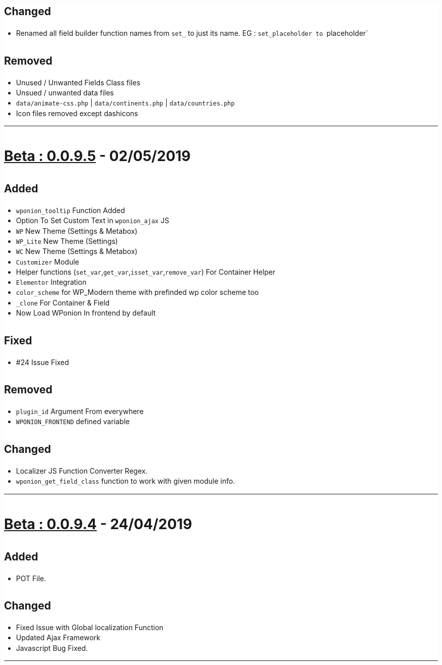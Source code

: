 ## Changed
* Renamed all field builder function names from `set_` to just its name. EG : `set_placeholder to `placeholder`

## Removed
* Unused / Unwanted Fields Class files
* Unsued / unwanted data files
* `data/animate-css.php` | `data/continents.php` | `data/countries.php`
* Icon files removed except dashicons

---

# [Beta : 0.0.9.5] - 02/05/2019
## Added
* `wponion_tooltip` Function Added
* Option To Set Custom Text in `wponion_ajax` JS
* `WP` New Theme (Settings & Metabox)
* `WP_Lite` New Theme (Settings)
* `WC` New Theme (Settings & Metabox)
* `Customizer` Module
* Helper functions (`set_var`,`get_var`,`isset_var`,`remove_var`) For Container Helper
* `Elementor` Integration
* `color_scheme` for WP_Modern theme with prefinded wp color scheme too
* `_clone` For Container & Field
* Now Load WPonion In frontend by default

## Fixed
* #24 Issue Fixed

## Removed
* `plugin_id` Argument From everywhere
* `WPONION_FRONTEND` defined variable

## Changed
* Localizer JS Function Converter Regex.
* `wponion_get_field_class` function to work with given module info.

---

# [Beta : 0.0.9.4] - 24/04/2019
## Added
* POT File.

## Changed
* Fixed Issue with Global localization Function
* Updated Ajax Framework
* Javascript Bug Fixed.

---

[1.5.3.4]: https://github.com/wponion/wponion/releases/tag/1.5.3.4
[1.5.3.4]: https://github.com/wponion/wponion/releases/tag/1.5.3.4
[1.5.3.3]: https://github.com/wponion/wponion/releases/tag/1.5.3.3
[1.5.3.2]: https://github.com/wponion/wponion/releases/tag/1.5.3.2
[1.5.3.1]: https://github.com/wponion/wponion/releases/tag/1.5.3.1
[1.5.3]: https://github.com/wponion/wponion/releases/tag/1.5.3
[1.5.2]: https://github.com/wponion/wponion/releases/tag/1.5.2
[1.5.1]: https://github.com/wponion/wponion/releases/tag/1.5.1
[1.5]: https://github.com/wponion/wponion/releases/tag/1.5
[1.4.6]: https://github.com/wponion/wponion/releases/tag/1.4.6
[1.4.5.3]: https://github.com/wponion/wponion/releases/tag/1.4.5.3
[1.4.5.2]: https://github.com/wponion/wponion/releases/tag/1.4.5.2
[1.4.5.1]: https://github.com/wponion/wponion/releases/tag/1.4.5.1
[1.4.5]: https://github.com/wponion/wponion/releases/tag/1.4.5
[1.4.4]: https://github.com/wponion/wponion/releases/tag/1.4.4
[1.4.3]: https://github.com/wponion/wponion/releases/tag/1.4.3
[1.4.2]: https://github.com/wponion/wponion/releases/tag/1.4.2
[1.4.1]: https://github.com/wponion/wponion/releases/tag/1.4.1
[1.4.0]: https://github.com/wponion/wponion/releases/tag/1.4.0
[1.3.9]: https://github.com/wponion/wponion/releases/tag/1.3.9
[1.3.8]: https://github.com/wponion/wponion/releases/tag/1.3.8
[1.3.7]: https://github.com/wponion/wponion/releases/tag/1.3.7
[1.3.6]: https://github.com/wponion/wponion/releases/tag/1.3.6
[1.3.5]: https://github.com/wponion/wponion/releases/tag/1.3.5
[1.3.4]: https://github.com/wponion/wponion/releases/tag/1.3.4
[1.3.3]: https://github.com/wponion/wponion/releases/tag/1.3.3
[1.3.2]: https://github.com/wponion/wponion/releases/tag/1.3.2
[1.3.1]: https://github.com/wponion/wponion/releases/tag/1.3.1
[1.3]: https://github.com/wponion/wponion/releases/tag/1.3
[1.2.1]: https://github.com/wponion/wponion/releases/tag/1.2.1
[1.2]: https://github.com/wponion/wponion/releases/tag/1.2
[1.1]: https://github.com/wponion/wponion/releases/tag/1.1
[1.0]: https://github.com/wponion/wponion/releases/tag/1.0
[Beta : 0.0.10.5]: https://github.com/wponion/wponion/releases/tag/0.0.10.5
[Beta : 0.0.10.4]: https://github.com/wponion/wponion/releases/tag/0.0.10.4
[Beta : 0.0.10.3]: https://github.com/wponion/wponion/releases/tag/0.0.10.3
[Beta : 0.0.10.2]: https://github.com/wponion/wponion/releases/tag/0.0.10.2
[Beta : 0.0.10.1]: https://github.com/wponion/wponion/releases/tag/0.0.10.1
[Beta : 0.0.10]: https://github.com/wponion/wponion/releases/tag/0.0.10
[Beta : 0.0.9.9]: https://github.com/wponion/wponion/releases/tag/0.0.9.9
[Beta : 0.0.9.8]: https://github.com/wponion/wponion/releases/tag/0.0.9.8
[Beta : 0.0.9.7]: https://github.com/wponion/wponion/releases/tag/0.0.9.7
[Beta : 0.0.9.6]: https://github.com/wponion/wponion/releases/tag/0.0.9.6
[Beta : 0.0.9.5]: https://github.com/wponion/wponion/releases/tag/0.0.9.5
[Beta : 0.0.9.4]: https://github.com/wponion/wponion/releases/tag/0.0.9.4
[Beta : 0.0.9.3]: https://github.com/wponion/wponion/releases/tag/0.0.9.3
[Beta : 0.0.9.2]: https://github.com/wponion/wponion/releases/tag/0.0.9.2
[Beta : 0.0.9.1]: https://github.com/wponion/wponion/releases/tag/0.0.9.1
[Beta : 0.0.9]: https://github.com/wponion/wponion/releases/tag/0.0.9
[Beta : 0.0.8.1]: https://github.com/wponion/wponion/releases/tag/0.0.8.1
[Beta : 0.0.8]: https://github.com/wponion/wponion/releases/tag/0.0.8
[Beta : 0.0.7]: https://github.com/wponion/wponion/releases/tag/0.0.7
[Beta : 0.0.6]: https://github.com/wponion/wponion/releases/tag/0.0.6
[Beta : 0.0.5]: https://github.com/wponion/wponion/releases/tag/0.0.5
[Beta : 0.0.4]: https://github.com/wponion/wponion/releases/tag/0.0.4
[Beta : 0.0.3]: https://github.com/wponion/wponion/releases/tag/0.0.3
[Beta : 0.0.2]: https://github.com/wponion/wponion/releases/tag/Beta2
[Beta : 0.0.1]: https://github.com/wponion/wponion/releases/tag/121010072018
[sweetalert2]: https://github.com/sweetalert2/sweetalert2
[css-checkbox-library]: https://github.com/hunzaboy/CSS-Checkbox-Library
[easy-gulp-tasker]: https://github.com/varunsridharan/easy-gulp-tasker
[@wordpress/hooks]: https://github.com/WordPress/gutenberg/tree/HEAD/packages/hooks
[tippy.js]: https://github.com/atomiks/tippyjs
[varunsridharan/wp-conditional-logic]: https://github.com/varunsridharan/wp-conditional-logic
[varunsridharan/wp-cli-textdomain]: https://github.com/varunsridharan/wp-cli-textdomain
[Box Icons]: https://boxicons.com/
[Dashicons]: https://developer.wordpress.org/resource/dashicons/#palmtree
[FontAwesome 4]: https://fontawesome.com/v4.7.0/
[FontAwesome 5]: https://fontawesome.com/
[FontAwesome 5 Pro]: https://fontawesome.com/
[Foundation]: https://zurb.com/playground/foundation-icon-fonts-3
[IcoFont]: https://icofont.com/
[Material Design Icons]: https://materialdesignicons.com/
[@simonwep/pickr]: https://github.com/Simonwep/pickr
[mustangostang/spyc]: https://github.com/mustangostang/spyc
[varunsridharan/php-autoloader]: https://github.com/varunsridharan/php-autoloader
[popper.js]: https://popper.js.org
[bootstrap]: https://getbootstrap.com